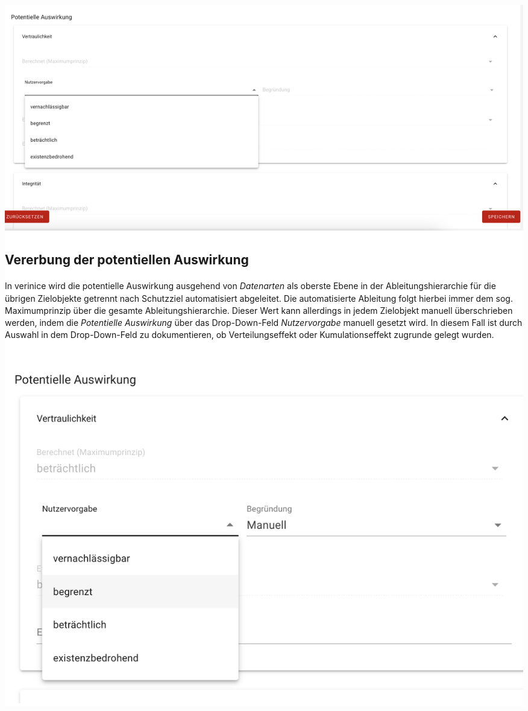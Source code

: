 ![Datenübertragung](/assets/domain-ds-gvo/Bild9.png)

## Vererbung der potentiellen Auswirkung

In verinice wird die potentielle Auswirkung ausgehend von *Datenarten* als oberste Ebene in der Ableitungshierarchie für die übrigen Zielobjekte getrennt nach Schutzziel automatisiert abgeleitet. Die automatisierte Ableitung folgt hierbei immer dem sog. Maximumprinzip über die gesamte Ableitungshierarchie. Dieser Wert kann allerdings in jedem Zielobjekt manuell überschrieben werden, indem die *Potentielle Auswirkung* über das Drop-Down-Feld *Nutzervorgabe* manuell gesetzt wird. In diesem Fall ist durch Auswahl in dem Drop-Down-Feld zu dokumentieren, ob Verteilungseffekt oder Kumulationseffekt zugrunde gelegt wurden.

![Vererbung des Schutzbedarfs](/assets/domain-ds-gvo/Bild9a.png)
